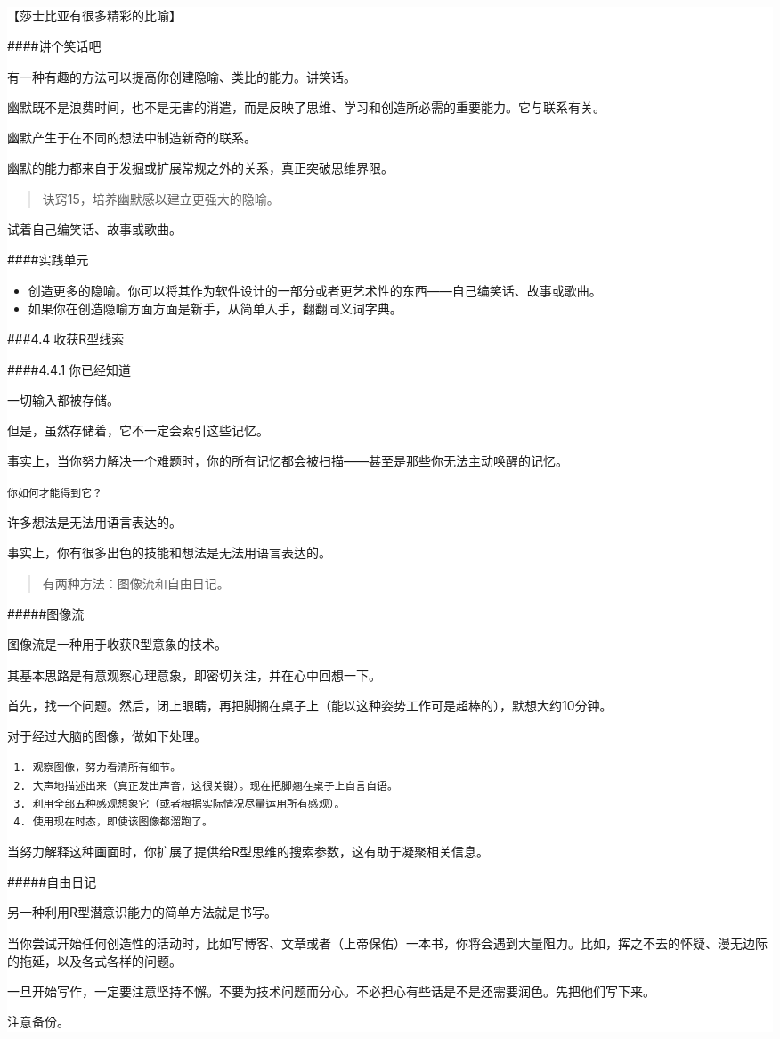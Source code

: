 【莎士比亚有很多精彩的比喻】
     
####讲个笑话吧

有一种有趣的方法可以提高你创建隐喻、类比的能力。讲笑话。
     
幽默既不是浪费时间，也不是无害的消遣，而是反映了思维、学习和创造所必需的重要能力。它与联系有关。
     
幽默产生于在不同的想法中制造新奇的联系。
     
幽默的能力都来自于发掘或扩展常规之外的关系，真正突破思维界限。

>诀窍15，培养幽默感以建立更强大的隐喻。
    
试着自己编笑话、故事或歌曲。

####实践单元

- 创造更多的隐喻。你可以将其作为软件设计的一部分或者更艺术性的东西——自己编笑话、故事或歌曲。
- 如果你在创造隐喻方面方面是新手，从简单入手，翻翻同义词字典。

###4.4 收获R型线索
     
####4.4.1 你已经知道

一切输入都被存储。     
     
但是，虽然存储着，它不一定会索引这些记忆。

事实上，当你努力解决一个难题时，你的所有记忆都会被扫描——甚至是那些你无法主动唤醒的记忆。
     
	你如何才能得到它？
     
许多想法是无法用语言表达的。

事实上，你有很多出色的技能和想法是无法用语言表达的。
     
>有两种方法：图像流和自由日记。

#####图像流

图像流是一种用于收获R型意象的技术。
     
其基本思路是有意观察心理意象，即密切关注，并在心中回想一下。   
     
首先，找一个问题。然后，闭上眼睛，再把脚搁在桌子上（能以这种姿势工作可是超棒的），默想大约10分钟。 
     
对于经过大脑的图像，做如下处理。

     1. 观察图像，努力看清所有细节。
     2. 大声地描述出来（真正发出声音，这很关键）。现在把脚翘在桌子上自言自语。 
     3. 利用全部五种感观想象它（或者根据实际情况尽量运用所有感观）。 
     4. 使用现在时态，即使该图像都溜跑了。
    
当努力解释这种画面时，你扩展了提供给R型思维的搜索参数，这有助于凝聚相关信息。

#####自由日记
     
另一种利用R型潜意识能力的简单方法就是书写。
     
当你尝试开始任何创造性的活动时，比如写博客、文章或者（上帝保佑）一本书，你将会遇到大量阻力。比如，挥之不去的怀疑、漫无边际的拖延，以及各式各样的问题。
     
一旦开始写作，一定要注意坚持不懈。不要为技术问题而分心。不必担心有些话是不是还需要润色。先把他们写下来。
     
注意备份。
